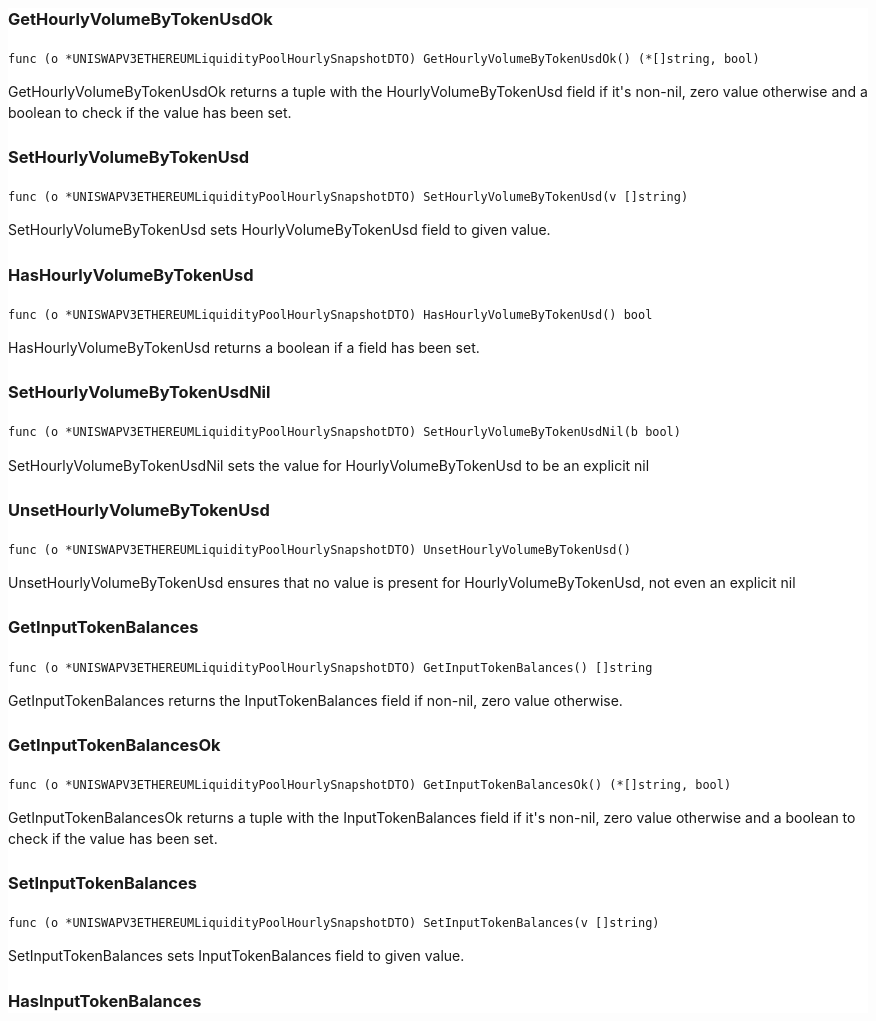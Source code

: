 ### GetHourlyVolumeByTokenUsdOk

`func (o *UNISWAPV3ETHEREUMLiquidityPoolHourlySnapshotDTO) GetHourlyVolumeByTokenUsdOk() (*[]string, bool)`

GetHourlyVolumeByTokenUsdOk returns a tuple with the HourlyVolumeByTokenUsd field if it's non-nil, zero value otherwise
and a boolean to check if the value has been set.

### SetHourlyVolumeByTokenUsd

`func (o *UNISWAPV3ETHEREUMLiquidityPoolHourlySnapshotDTO) SetHourlyVolumeByTokenUsd(v []string)`

SetHourlyVolumeByTokenUsd sets HourlyVolumeByTokenUsd field to given value.

### HasHourlyVolumeByTokenUsd

`func (o *UNISWAPV3ETHEREUMLiquidityPoolHourlySnapshotDTO) HasHourlyVolumeByTokenUsd() bool`

HasHourlyVolumeByTokenUsd returns a boolean if a field has been set.

### SetHourlyVolumeByTokenUsdNil

`func (o *UNISWAPV3ETHEREUMLiquidityPoolHourlySnapshotDTO) SetHourlyVolumeByTokenUsdNil(b bool)`

 SetHourlyVolumeByTokenUsdNil sets the value for HourlyVolumeByTokenUsd to be an explicit nil

### UnsetHourlyVolumeByTokenUsd
`func (o *UNISWAPV3ETHEREUMLiquidityPoolHourlySnapshotDTO) UnsetHourlyVolumeByTokenUsd()`

UnsetHourlyVolumeByTokenUsd ensures that no value is present for HourlyVolumeByTokenUsd, not even an explicit nil
### GetInputTokenBalances

`func (o *UNISWAPV3ETHEREUMLiquidityPoolHourlySnapshotDTO) GetInputTokenBalances() []string`

GetInputTokenBalances returns the InputTokenBalances field if non-nil, zero value otherwise.

### GetInputTokenBalancesOk

`func (o *UNISWAPV3ETHEREUMLiquidityPoolHourlySnapshotDTO) GetInputTokenBalancesOk() (*[]string, bool)`

GetInputTokenBalancesOk returns a tuple with the InputTokenBalances field if it's non-nil, zero value otherwise
and a boolean to check if the value has been set.

### SetInputTokenBalances

`func (o *UNISWAPV3ETHEREUMLiquidityPoolHourlySnapshotDTO) SetInputTokenBalances(v []string)`

SetInputTokenBalances sets InputTokenBalances field to given value.

### HasInputTokenBalances

